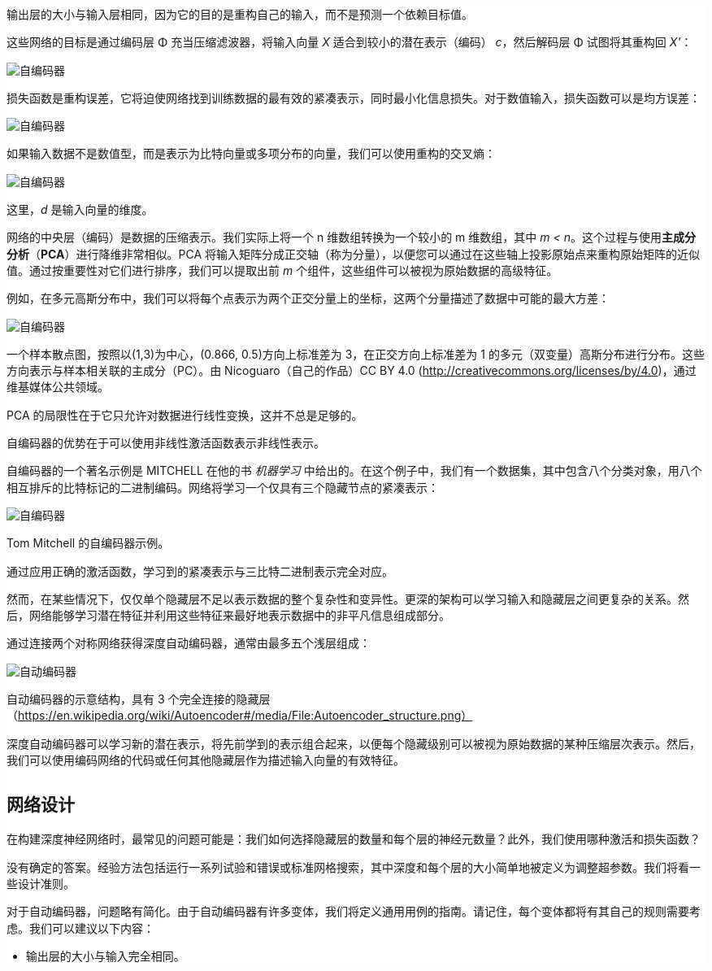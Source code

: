 输出层的大小与输入层相同，因为它的目的是重构自己的输入，而不是预测一个依赖目标值。

这些网络的目标是通过编码层 Φ 充当压缩滤波器，将输入向量 *X* 适合到较小的潜在表示（编码） *c*，然后解码层 Φ 试图将其重构回 *X'*：

![自编码器](img/00123.jpeg)

损失函数是重构误差，它将迫使网络找到训练数据的最有效的紧凑表示，同时最小化信息损失。对于数值输入，损失函数可以是均方误差：

![自编码器](img/00124.jpeg)

如果输入数据不是数值型，而是表示为比特向量或多项分布的向量，我们可以使用重构的交叉熵：

![自编码器](img/00125.jpeg)

这里，*d* 是输入向量的维度。

网络的中央层（编码）是数据的压缩表示。我们实际上将一个 n 维数组转换为一个较小的 m 维数组，其中 *m < n*。这个过程与使用**主成分分析**（**PCA**）进行降维非常相似。PCA 将输入矩阵分成正交轴（称为分量），以便您可以通过在这些轴上投影原始点来重构原始矩阵的近似值。通过按重要性对它们进行排序，我们可以提取出前 *m* 个组件，这些组件可以被视为原始数据的高级特征。

例如，在多元高斯分布中，我们可以将每个点表示为两个正交分量上的坐标，这两个分量描述了数据中可能的最大方差：

![自编码器](img/00126.jpeg)

一个样本散点图，按照以(1,3)为中心，(0.866, 0.5)方向上标准差为 3，在正交方向上标准差为 1 的多元（双变量）高斯分布进行分布。这些方向表示与样本相关联的主成分（PC）。由 Nicoguaro（自己的作品）CC BY 4.0 (http://creativecommons.org/licenses/by/4.0)，通过维基媒体公共领域。

PCA 的局限性在于它只允许对数据进行线性变换，这并不总是足够的。

自编码器的优势在于可以使用非线性激活函数表示非线性表示。

自编码器的一个著名示例是 MITCHELL 在他的书 *机器学习* 中给出的。在这个例子中，我们有一个数据集，其中包含八个分类对象，用八个相互排斥的比特标记的二进制编码。网络将学习一个仅具有三个隐藏节点的紧凑表示：

![自编码器](img/00127.jpeg)

Tom Mitchell 的自编码器示例。

通过应用正确的激活函数，学习到的紧凑表示与三比特二进制表示完全对应。

然而，在某些情况下，仅仅单个隐藏层不足以表示数据的整个复杂性和变异性。更深的架构可以学习输入和隐藏层之间更复杂的关系。然后，网络能够学习潜在特征并利用这些特征来最好地表示数据中的非平凡信息组成部分。

通过连接两个对称网络获得深度自动编码器，通常由最多五个浅层组成：

![自动编码器](img/00128.jpeg)

自动编码器的示意结构，具有 3 个完全连接的隐藏层（https://en.wikipedia.org/wiki/Autoencoder#/media/File:Autoencoder_structure.png）

深度自动编码器可以学习新的潜在表示，将先前学到的表示组合起来，以便每个隐藏级别可以被视为原始数据的某种压缩层次表示。然后，我们可以使用编码网络的代码或任何其他隐藏层作为描述输入向量的有效特征。

## 网络设计

在构建深度神经网络时，最常见的问题可能是：我们如何选择隐藏层的数量和每个层的神经元数量？此外，我们使用哪种激活和损失函数？

没有确定的答案。经验方法包括运行一系列试验和错误或标准网格搜索，其中深度和每个层的大小简单地被定义为调整超参数。我们将看一些设计准则。

对于自动编码器，问题略有简化。由于自动编码器有许多变体，我们将定义通用用例的指南。请记住，每个变体都将有其自己的规则需要考虑。我们可以建议以下内容：

+   输出层的大小与输入完全相同。
